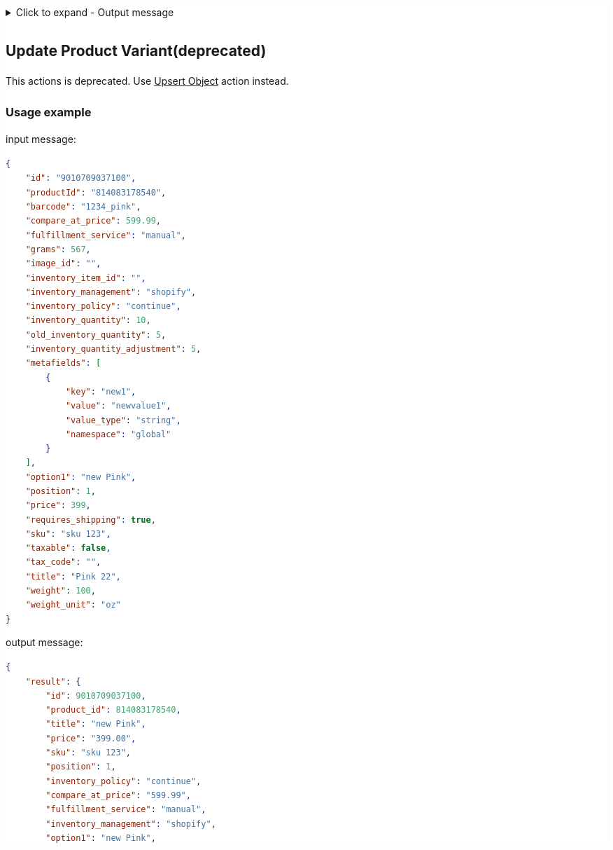
<details closed markdown="block"><summary>
Click to expand - Output message
</summary></details>

## Update Product Variant(deprecated)

This actions is deprecated. Use [Upsert Object](/components/shopify-admin/actions#upsert-object) action instead.

### Usage example

input message:

```json
{
	"id": "9010709037100",
	"productId": "814083178540",
	"barcode": "1234_pink",
	"compare_at_price": 599.99,
	"fulfillment_service": "manual",
	"grams": 567,
	"image_id": "",
	"inventory_item_id": "",
	"inventory_management": "shopify",
	"inventory_policy": "continue",
	"inventory_quantity": 10,
	"old_inventory_quantity": 5,
	"inventory_quantity_adjustment": 5,
	"metafields": [
		{
			"key": "new1",
			"value": "newvalue1",
			"value_type": "string",
			"namespace": "global"
		}
	],
	"option1": "new Pink",
	"position": 1,
	"price": 399,
	"requires_shipping": true,
	"sku": "sku 123",
	"taxable": false,
	"tax_code": "",
	"title": "Pink 22",
	"weight": 100,
	"weight_unit": "oz"
}
```

output message:

```json
{
	"result": {
		"id": 9010709037100,
		"product_id": 814083178540,
		"title": "new Pink",
		"price": "399.00",
		"sku": "sku 123",
		"position": 1,
		"inventory_policy": "continue",
		"compare_at_price": "599.99",
		"fulfillment_service": "manual",
		"inventory_management": "shopify",
		"option1": "new Pink",
```